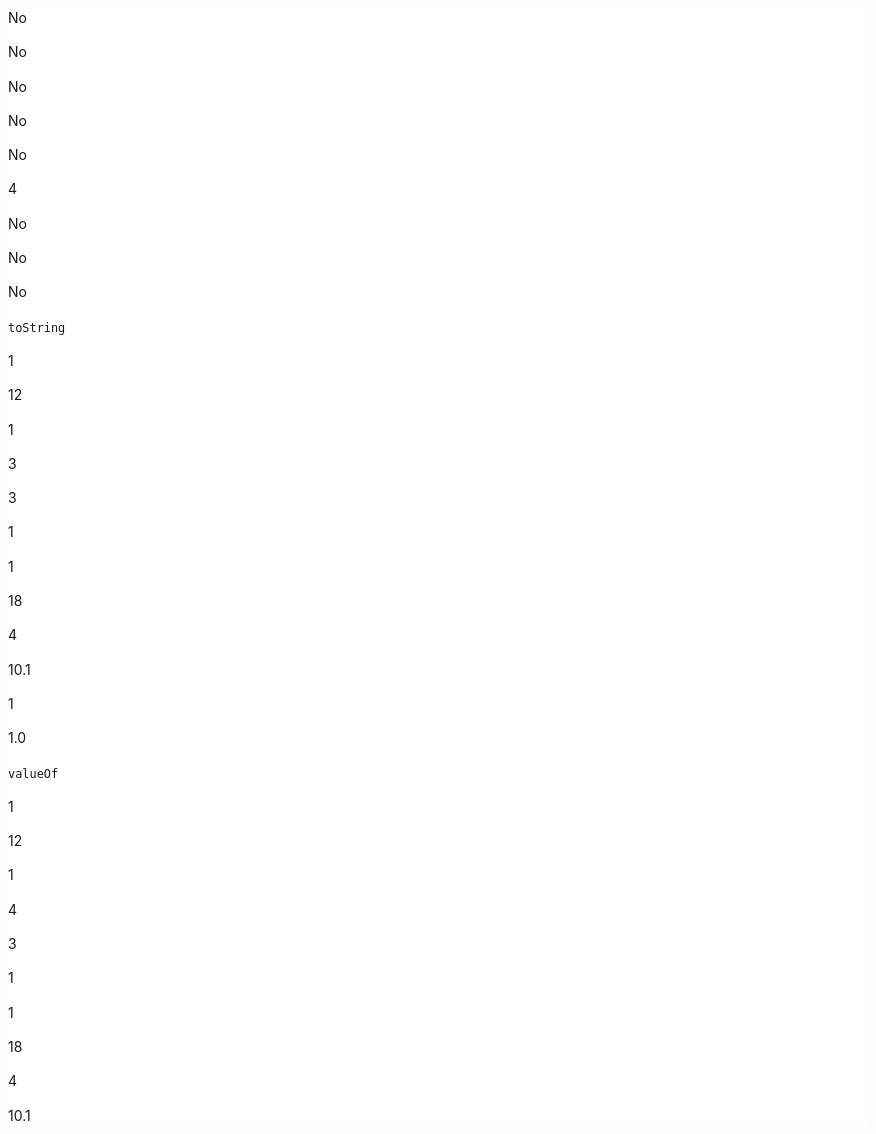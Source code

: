 No

No

No

No

No

4

No

No

No

`toString`

1

12

1

3

3

1

1

18

4

10.1

1

1.0

`valueOf`

1

12

1

4

3

1

1

18

4

10.1
